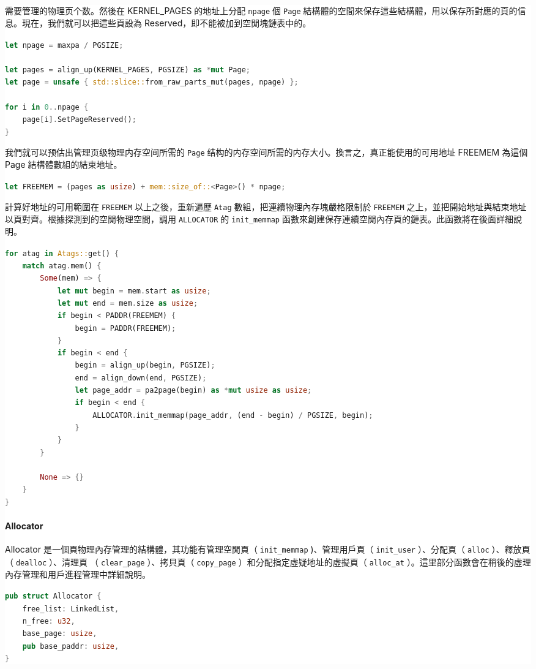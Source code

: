 需要管理的物理页个数。然後在 KERNEL_PAGES 的地址上分配 `npage` 個 `Page` 結構體的空間來保存這些結構體，用以保存所對應的頁的信息。現在，我們就可以把這些頁設為 Reserved，即不能被加到空閒塊鏈表中的。

```rust
let npage = maxpa / PGSIZE;

let pages = align_up(KERNEL_PAGES, PGSIZE) as *mut Page;
let page = unsafe { std::slice::from_raw_parts_mut(pages, npage) };

for i in 0..npage {
    page[i].SetPageReserved();
}
```

我們就可以预估出管理页级物理内存空间所需的 `Page` 结构的内存空间所需的内存大小。換言之，真正能使用的可用地址 FREEMEM 為這個 Page 結構體數組的結束地址。

```rust
let FREEMEM = (pages as usize) + mem::size_of::<Page>() * npage;
```

計算好地址的可用範圍在 `FREEMEM` 以上之後，重新遍歷 `Atag` 數組，把連續物理內存塊嚴格限制於 `FREEMEM` 之上，並把開始地址與結束地址以頁對齊。根據探測到的空閒物理空間，調用 `ALLOCATOR` 的 `init_memmap` 函數來創建保存連續空閒內存頁的鏈表。此函數將在後面詳細說明。

```rust
for atag in Atags::get() {
    match atag.mem() {
        Some(mem) => {
            let mut begin = mem.start as usize;
            let mut end = mem.size as usize;
            if begin < PADDR(FREEMEM) {
                begin = PADDR(FREEMEM);
            }
            if begin < end {
                begin = align_up(begin, PGSIZE);
                end = align_down(end, PGSIZE);
                let page_addr = pa2page(begin) as *mut usize as usize;
                if begin < end {
                    ALLOCATOR.init_memmap(page_addr, (end - begin) / PGSIZE, begin);
                }
            }
        }

        None => {}
    }
}
```



#### Allocator

Allocator 是一個頁物理內存管理的結構體，其功能有管理空閒頁（ `init_memmap` )、管理用戶頁（ `init_user` ）、分配頁（ `alloc` ）、釋放頁（ `dealloc` ）、清理頁 （ `clear_page` ）、拷貝頁（ `copy_page` ）和分配指定虛疑地址的虛擬頁（ `alloc_at` ）。這里部分函數會在稍後的虛理內存管理和用戶進程管理中詳細說明。

```rust
pub struct Allocator {
    free_list: LinkedList,
    n_free: u32,
    base_page: usize,
    pub base_paddr: usize,
}
```

